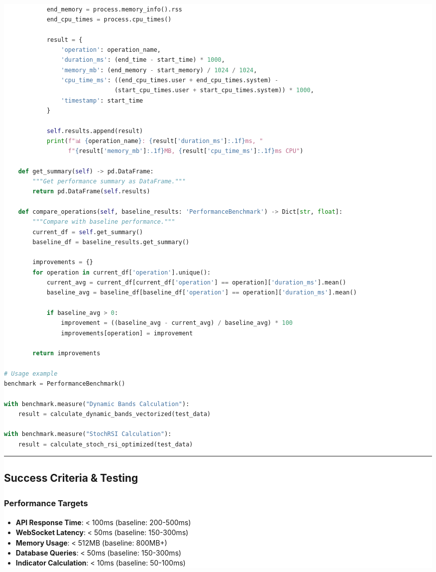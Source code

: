```python
            end_memory = process.memory_info().rss
            end_cpu_times = process.cpu_times()
            
            result = {
                'operation': operation_name,
                'duration_ms': (end_time - start_time) * 1000,
                'memory_mb': (end_memory - start_memory) / 1024 / 1024,
                'cpu_time_ms': ((end_cpu_times.user + end_cpu_times.system) - 
                               (start_cpu_times.user + start_cpu_times.system)) * 1000,
                'timestamp': start_time
            }
            
            self.results.append(result)
            print(f"📊 {operation_name}: {result['duration_ms']:.1f}ms, "
                  f"{result['memory_mb']:.1f}MB, {result['cpu_time_ms']:.1f}ms CPU")
    
    def get_summary(self) -> pd.DataFrame:
        """Get performance summary as DataFrame."""
        return pd.DataFrame(self.results)
    
    def compare_operations(self, baseline_results: 'PerformanceBenchmark') -> Dict[str, float]:
        """Compare with baseline performance."""
        current_df = self.get_summary()
        baseline_df = baseline_results.get_summary()
        
        improvements = {}
        for operation in current_df['operation'].unique():
            current_avg = current_df[current_df['operation'] == operation]['duration_ms'].mean()
            baseline_avg = baseline_df[baseline_df['operation'] == operation]['duration_ms'].mean()
            
            if baseline_avg > 0:
                improvement = ((baseline_avg - current_avg) / baseline_avg) * 100
                improvements[operation] = improvement
        
        return improvements

# Usage example
benchmark = PerformanceBenchmark()

with benchmark.measure("Dynamic Bands Calculation"):
    result = calculate_dynamic_bands_vectorized(test_data)

with benchmark.measure("StochRSI Calculation"):
    result = calculate_stoch_rsi_optimized(test_data)
```

---

## Success Criteria & Testing

### Performance Targets
- **API Response Time**: < 100ms (baseline: 200-500ms)
- **WebSocket Latency**: < 50ms (baseline: 150-300ms)  
- **Memory Usage**: < 512MB (baseline: 800MB+)
- **Database Queries**: < 50ms (baseline: 150-300ms)
- **Indicator Calculation**: < 10ms (baseline: 50-100ms)
